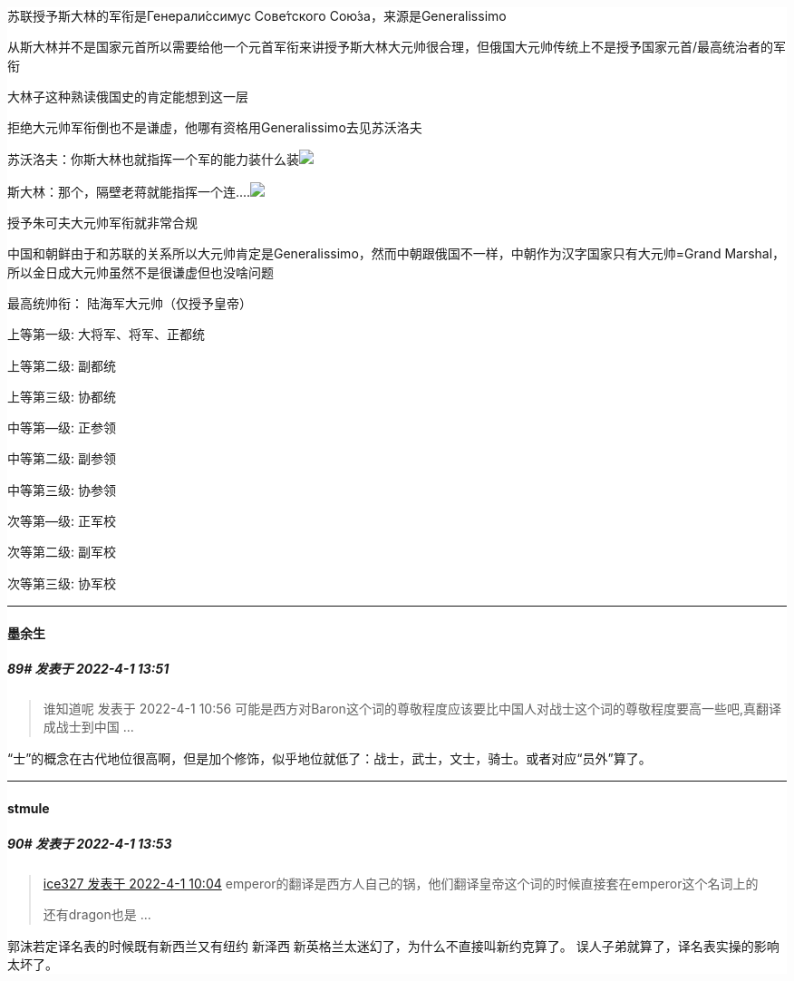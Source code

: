 苏联授予斯大林的军衔是Генерали́ссимус Сове́тского Сою́за，来源是Generalissimo

从斯大林并不是国家元首所以需要给他一个元首军衔来讲授予斯大林大元帅很合理，但俄国大元帅传统上不是授予国家元首/最高统治者的军衔

大林子这种熟读俄国史的肯定能想到这一层

拒绝大元帅军衔倒也不是谦虚，他哪有资格用Generalissimo去见苏沃洛夫

苏沃洛夫：你斯大林也就指挥一个军的能力装什么装<img src="https://static.saraba1st.com/image/smiley/face2017/067.png" referrerpolicy="no-referrer">

斯大林：那个，隔壁老蒋就能指挥一个连....<img src="https://static.saraba1st.com/image/smiley/face2017/054.png" referrerpolicy="no-referrer">

授予朱可夫大元帅军衔就非常合规

中国和朝鲜由于和苏联的关系所以大元帅肯定是Generalissimo，然而中朝跟俄国不一样，中朝作为汉字国家只有大元帅=Grand Marshal，所以金日成大元帅虽然不是很谦虚但也没啥问题

最高统帅衔： 陆海军大元帅（仅授予皇帝）

上等第一级: 大将军、将军、正都统

上等第二级: 副都统

上等第三级: 协都统

中等第—级: 正参领

中等第二级: 副参领

中等第三级: 协参领

次等第—级: 正军校

次等第二级: 副军校

次等第三级: 协军校



*****

####  墨余生  
##### 89#       发表于 2022-4-1 13:51

<blockquote>谁知道呢 发表于 2022-4-1 10:56
可能是西方对Baron这个词的尊敬程度应该要比中国人对战士这个词的尊敬程度要高一些吧,真翻译成战士到中国 ...</blockquote>
“士”的概念在古代地位很高啊，但是加个修饰，似乎地位就低了：战士，武士，文士，骑士。或者对应“员外”算了。

*****

####  stmule  
##### 90#       发表于 2022-4-1 13:53

<blockquote><a href="httphttps://bbs.saraba1st.com/2b/forum.php?mod=redirect&amp;goto=findpost&amp;pid=55269444&amp;ptid=2061870" target="_blank">ice327 发表于 2022-4-1 10:04</a>
emperor的翻译是西方人自己的锅，他们翻译皇帝这个词的时候直接套在emperor这个名词上的

还有dragon也是 ...</blockquote>
郭沫若定译名表的时候既有新西兰又有纽约 新泽西 新英格兰太迷幻了，为什么不直接叫新约克算了。
误人子弟就算了，译名表实操的影响太坏了。
